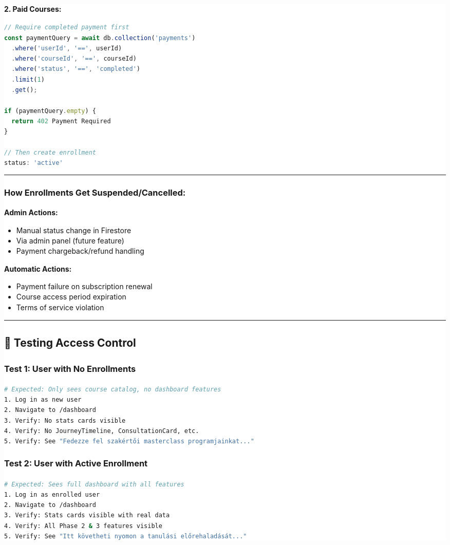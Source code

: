 **2. Paid Courses:**
```typescript
// Require completed payment first
const paymentQuery = await db.collection('payments')
  .where('userId', '==', userId)
  .where('courseId', '==', courseId)
  .where('status', '==', 'completed')
  .limit(1)
  .get();

if (paymentQuery.empty) {
  return 402 Payment Required
}

// Then create enrollment
status: 'active'
```

---

### How Enrollments Get Suspended/Cancelled:

**Admin Actions:**
- Manual status change in Firestore
- Via admin panel (future feature)
- Payment chargeback/refund handling

**Automatic Actions:**
- Payment failure on subscription renewal
- Course access period expiration
- Terms of service violation

---

## 🧪 Testing Access Control

### Test 1: User with No Enrollments
```bash
# Expected: Only sees course catalog, no dashboard features
1. Log in as new user
2. Navigate to /dashboard
3. Verify: No stats cards visible
4. Verify: No JourneyTimeline, ConsultationCard, etc.
5. Verify: See "Fedezze fel szakértői masterclass programjainkat..."
```

### Test 2: User with Active Enrollment
```bash
# Expected: Sees full dashboard with all features
1. Log in as enrolled user
2. Navigate to /dashboard
3. Verify: Stats cards visible with real data
4. Verify: All Phase 2 & 3 features visible
5. Verify: See "Itt követheti nyomon a tanulási előrehaladását..."
```
